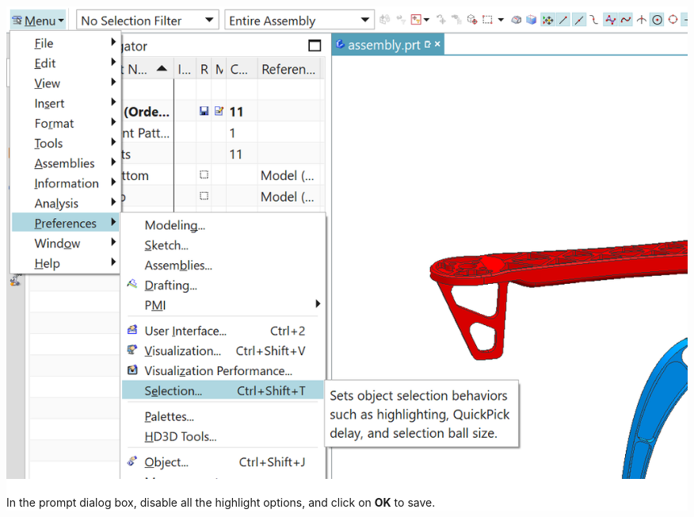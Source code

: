 <img src="../assets/images/speed-up-nx/selection.png" width="100%">

In the prompt dialog box, disable all the highlight options, and click on **OK** to save.
